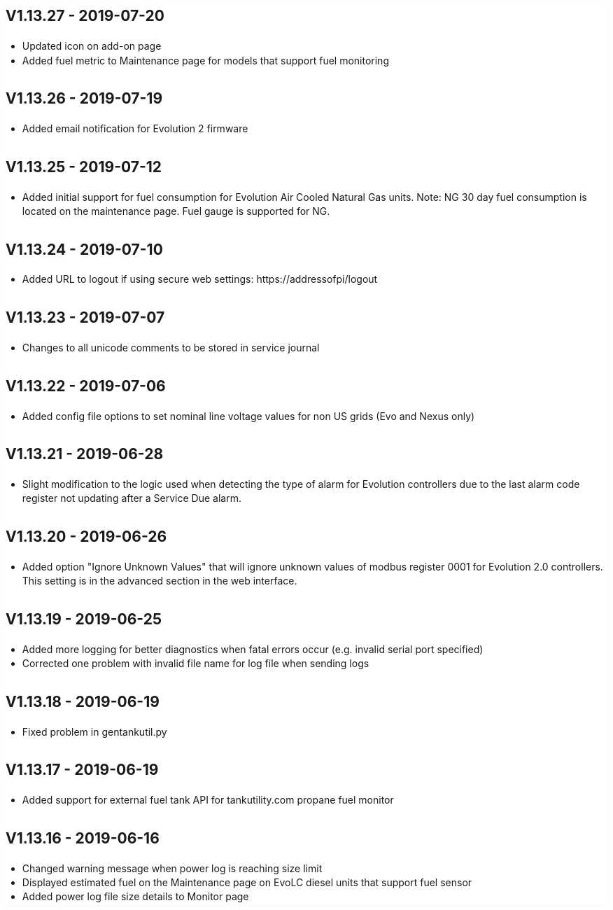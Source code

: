 ## V1.13.27 - 2019-07-20
- Updated icon on add-on page
- Added fuel metric to Maintenance page for models that support fuel monitoring

## V1.13.26 - 2019-07-19
- Added email notification for Evolution 2 firmware

## V1.13.25 - 2019-07-12
- Added initial support for fuel consumption for Evolution Air Cooled Natural Gas units. Note: NG 30 day fuel consumption is located on the maintenance page. Fuel gauge is supported for NG.

## V1.13.24 - 2019-07-10
- Added URL to logout if using secure web settings: https://addressofpi/logout

## V1.13.23 - 2019-07-07
- Changes to all unicode comments to be stored in service journal

## V1.13.22 - 2019-07-06
- Added config file options to set nominal line voltage values for non US grids (Evo and Nexus only)

## V1.13.21 - 2019-06-28
- Slight modification to the logic used when detecting the type of alarm for Evolution controllers due to the last alarm code register not updating after a Service Due alarm.

## V1.13.20 - 2019-06-26
- Added option "Ignore Unknown Values" that will ignore unknown values of modbus register 0001 for Evolution 2.0 controllers. This setting is in the advanced section in the web interface.

## V1.13.19 - 2019-06-25
- Added more logging for better diagnostics when fatal errors occur (e.g. invalid serial port specified)
- Corrected one problem with invalid file name for log file when sending logs

## V1.13.18 - 2019-06-19
- Fixed problem in gentankutil.py

## V1.13.17 - 2019-06-19
- Added support for external fuel tank API for tankutility.com propane fuel monitor

## V1.13.16 - 2019-06-16
- Changed warning message when power log is reaching size limit
- Displayed estimated fuel on the Maintenance page on EvoLC diesel units that support fuel sensor
- Added power log file size details to Monitor page
